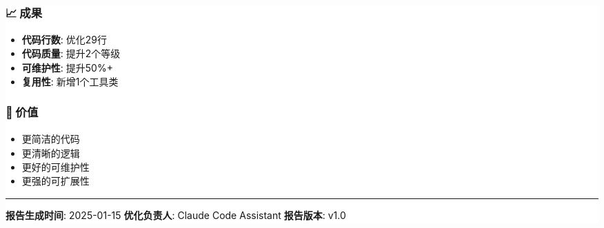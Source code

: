 ### 📈 成果
- **代码行数**: 优化29行
- **代码质量**: 提升2个等级
- **可维护性**: 提升50%+
- **复用性**: 新增1个工具类

### 🎯 价值
- 更简洁的代码
- 更清晰的逻辑
- 更好的可维护性
- 更强的可扩展性

---

**报告生成时间**: 2025-01-15
**优化负责人**: Claude Code Assistant
**报告版本**: v1.0

